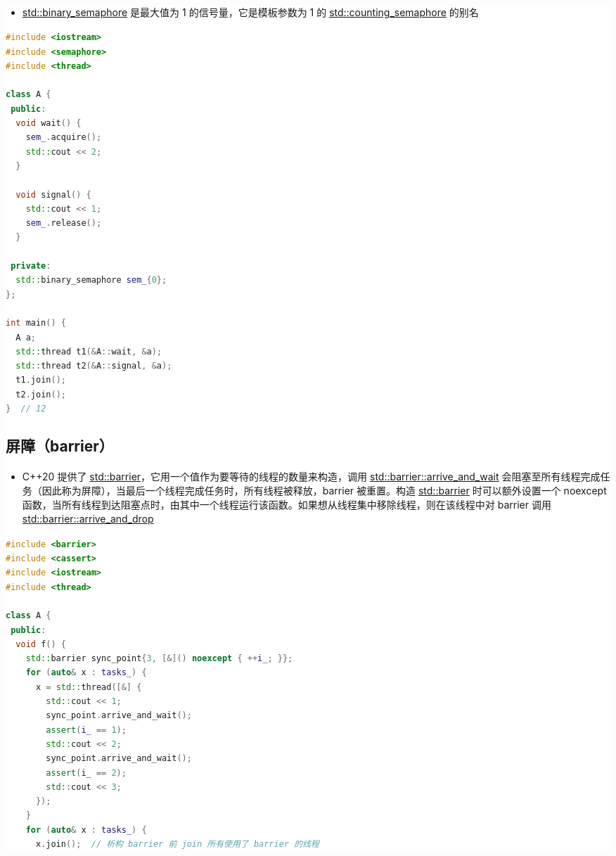 * [std::binary_semaphore](https://en.cppreference.com/w/cpp/thread/counting_semaphore) 是最大值为 1 的信号量，它是模板参数为 1 的 [std::counting_semaphore](https://en.cppreference.com/w/cpp/thread/counting_semaphore) 的别名

```cpp
#include <iostream>
#include <semaphore>
#include <thread>

class A {
 public:
  void wait() {
    sem_.acquire();
    std::cout << 2;
  }

  void signal() {
    std::cout << 1;
    sem_.release();
  }

 private:
  std::binary_semaphore sem_{0};
};

int main() {
  A a;
  std::thread t1(&A::wait, &a);
  std::thread t2(&A::signal, &a);
  t1.join();
  t2.join();
}  // 12
```

## 屏障（barrier）

* C++20 提供了 [std::barrier](https://en.cppreference.com/w/cpp/thread/barrier)，它用一个值作为要等待的线程的数量来构造，调用 [std::barrier::arrive_and_wait](https://en.cppreference.com/w/cpp/thread/barrier/arrive_and_wait) 会阻塞至所有线程完成任务（因此称为屏障），当最后一个线程完成任务时，所有线程被释放，barrier 被重置。构造 [std::barrier](https://en.cppreference.com/w/cpp/thread/barrier) 时可以额外设置一个 noexcept 函数，当所有线程到达阻塞点时，由其中一个线程运行该函数。如果想从线程集中移除线程，则在该线程中对 barrier 调用 [std::barrier::arrive_and_drop](https://en.cppreference.com/w/cpp/thread/barrier/arrive_and_drop)

```cpp
#include <barrier>
#include <cassert>
#include <iostream>
#include <thread>

class A {
 public:
  void f() {
    std::barrier sync_point{3, [&]() noexcept { ++i_; }};
    for (auto& x : tasks_) {
      x = std::thread([&] {
        std::cout << 1;
        sync_point.arrive_and_wait();
        assert(i_ == 1);
        std::cout << 2;
        sync_point.arrive_and_wait();
        assert(i_ == 2);
        std::cout << 3;
      });
    }
    for (auto& x : tasks_) {
      x.join();  // 析构 barrier 前 join 所有使用了 barrier 的线程
```